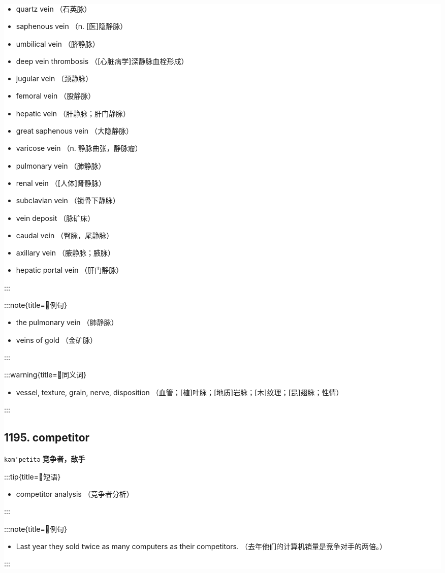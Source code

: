 - quartz vein （石英脉）

- saphenous vein （n. [医]隐静脉）

- umbilical vein （脐静脉）

- deep vein thrombosis （[心脏病学]深静脉血栓形成）

- jugular vein （颈静脉）

- femoral vein （股静脉）

- hepatic vein （肝静脉；肝门静脉）

- great saphenous vein （大隐静脉）

- varicose vein （n. 静脉曲张，静脉瘤）

- pulmonary vein （肺静脉）

- renal vein （[人体]肾静脉）

- subclavian vein （锁骨下静脉）

- vein deposit （脉矿床）

- caudal vein （臀脉，尾静脉）

- axillary vein （腋静脉；腋脉）

- hepatic portal vein （肝门静脉）

:::

:::note{title=🎤例句}

- the pulmonary vein （肺静脉）

- veins of gold （金矿脉）

:::

:::warning{title=🤔同义词}

- vessel, texture, grain, nerve, disposition （血管；[植]叶脉；[地质]岩脉；[木]纹理；[昆]翅脉；性情）

:::


## 1195. competitor

`kəm'petitə`  **竞争者，敌手**

:::tip{title=🤩短语}

- competitor analysis （竞争者分析）

:::

:::note{title=🎤例句}

- Last year they sold twice as many computers as their competitors. （去年他们的计算机销量是竞争对手的两倍。）

:::
